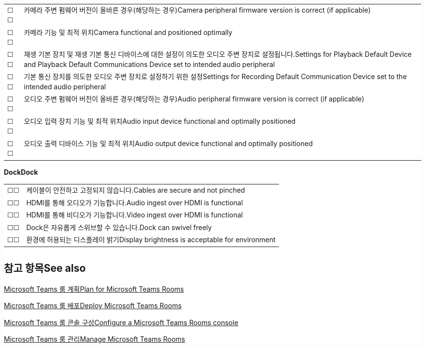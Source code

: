 |||
|:-----|:-----|
|<span data-ttu-id="bb7fa-243">☐</span><span class="sxs-lookup"><span data-stu-id="bb7fa-243">☐</span></span>  <br/> |<span data-ttu-id="bb7fa-244">카메라 주변 펌웨어 버전이 올바른 경우(해당하는 경우)</span><span class="sxs-lookup"><span data-stu-id="bb7fa-244">Camera peripheral firmware version is correct (if applicable)</span></span>  <br/> |
|<span data-ttu-id="bb7fa-245">☐</span><span class="sxs-lookup"><span data-stu-id="bb7fa-245">☐</span></span>  <br/> |<span data-ttu-id="bb7fa-246">카메라 기능 및 최적 위치</span><span class="sxs-lookup"><span data-stu-id="bb7fa-246">Camera functional and positioned optimally</span></span>  <br/> |
|<span data-ttu-id="bb7fa-247">☐</span><span class="sxs-lookup"><span data-stu-id="bb7fa-247">☐</span></span>  <br/> |<span data-ttu-id="bb7fa-248">재생 기본 장치 및 재생 기본 통신 디바이스에 대한 설정이 의도한 오디오 주변 장치로 설정됩니다.</span><span class="sxs-lookup"><span data-stu-id="bb7fa-248">Settings for Playback Default Device and Playback Default Communications Device set to intended audio peripheral</span></span>  <br/> |
|<span data-ttu-id="bb7fa-249">☐</span><span class="sxs-lookup"><span data-stu-id="bb7fa-249">☐</span></span>  <br/> |<span data-ttu-id="bb7fa-250">기본 통신 장치를 의도한 오디오 주변 장치로 설정하기 위한 설정</span><span class="sxs-lookup"><span data-stu-id="bb7fa-250">Settings for Recording Default Communication Device set to the intended audio peripheral</span></span>  <br/> |
|<span data-ttu-id="bb7fa-251">☐</span><span class="sxs-lookup"><span data-stu-id="bb7fa-251">☐</span></span>  <br/> |<span data-ttu-id="bb7fa-252">오디오 주변 펌웨어 버전이 올바른 경우(해당하는 경우)</span><span class="sxs-lookup"><span data-stu-id="bb7fa-252">Audio peripheral firmware version is correct (if applicable)</span></span>  <br/> |
|<span data-ttu-id="bb7fa-253">☐</span><span class="sxs-lookup"><span data-stu-id="bb7fa-253">☐</span></span>  <br/> |<span data-ttu-id="bb7fa-254">오디오 입력 장치 기능 및 최적 위치</span><span class="sxs-lookup"><span data-stu-id="bb7fa-254">Audio input device functional and optimally positioned</span></span>  <br/> |
|<span data-ttu-id="bb7fa-255">☐</span><span class="sxs-lookup"><span data-stu-id="bb7fa-255">☐</span></span>  <br/> |<span data-ttu-id="bb7fa-256">오디오 출력 디바이스 기능 및 최적 위치</span><span class="sxs-lookup"><span data-stu-id="bb7fa-256">Audio output device functional and optimally positioned</span></span>  <br/> |
   
<span data-ttu-id="bb7fa-257">**Dock**</span><span class="sxs-lookup"><span data-stu-id="bb7fa-257">**Dock**</span></span>

|||
|:-----|:-----|
|<span data-ttu-id="bb7fa-258">☐</span><span class="sxs-lookup"><span data-stu-id="bb7fa-258">☐</span></span>  <br/> |<span data-ttu-id="bb7fa-259">케이블이 안전하고 고정되지 않습니다.</span><span class="sxs-lookup"><span data-stu-id="bb7fa-259">Cables are secure and not pinched</span></span>  <br/> |
|<span data-ttu-id="bb7fa-260">☐</span><span class="sxs-lookup"><span data-stu-id="bb7fa-260">☐</span></span>  <br/> |<span data-ttu-id="bb7fa-261">HDMI를 통해 오디오가 기능합니다.</span><span class="sxs-lookup"><span data-stu-id="bb7fa-261">Audio ingest over HDMI is functional</span></span>  <br/> |
|<span data-ttu-id="bb7fa-262">☐</span><span class="sxs-lookup"><span data-stu-id="bb7fa-262">☐</span></span>  <br/> |<span data-ttu-id="bb7fa-263">HDMI를 통해 비디오가 기능합니다.</span><span class="sxs-lookup"><span data-stu-id="bb7fa-263">Video ingest over HDMI is functional</span></span>  <br/> |
|<span data-ttu-id="bb7fa-264">☐</span><span class="sxs-lookup"><span data-stu-id="bb7fa-264">☐</span></span>  <br/> |<span data-ttu-id="bb7fa-265">Dock은 자유롭게 스위브할 수 있습니다.</span><span class="sxs-lookup"><span data-stu-id="bb7fa-265">Dock can swivel freely</span></span>  <br/> |
|<span data-ttu-id="bb7fa-266">☐</span><span class="sxs-lookup"><span data-stu-id="bb7fa-266">☐</span></span>  <br/> |<span data-ttu-id="bb7fa-267">환경에 허용되는 디스플레이 밝기</span><span class="sxs-lookup"><span data-stu-id="bb7fa-267">Display brightness is acceptable for environment</span></span>  <br/> |
   
## <a name="see-also"></a><span data-ttu-id="bb7fa-268">참고 항목</span><span class="sxs-lookup"><span data-stu-id="bb7fa-268">See also</span></span>
<span data-ttu-id="bb7fa-269"><a name="Checklist"> </a></span><span class="sxs-lookup"><span data-stu-id="bb7fa-269"><a name="Checklist"> </a></span></span>

[<span data-ttu-id="bb7fa-270">Microsoft Teams 룸 계획</span><span class="sxs-lookup"><span data-stu-id="bb7fa-270">Plan for Microsoft Teams Rooms</span></span>](rooms-plan.md)
  
[<span data-ttu-id="bb7fa-271">Microsoft Teams 룸 배포</span><span class="sxs-lookup"><span data-stu-id="bb7fa-271">Deploy Microsoft Teams Rooms</span></span>](rooms-deploy.md)
  
[<span data-ttu-id="bb7fa-272">Microsoft Teams 룸 콘솔 구성</span><span class="sxs-lookup"><span data-stu-id="bb7fa-272">Configure a Microsoft Teams Rooms console</span></span>](console.md)
  
[<span data-ttu-id="bb7fa-273">Microsoft Teams 룸 관리</span><span class="sxs-lookup"><span data-stu-id="bb7fa-273">Manage Microsoft Teams Rooms</span></span>](rooms-manage.md)
